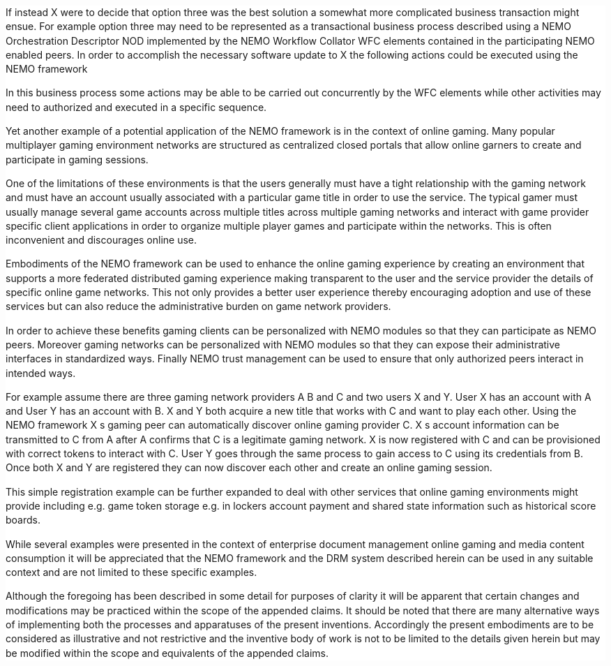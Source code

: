 If instead X were to decide that option three was the best solution a somewhat more complicated business transaction might ensue. For example option three may need to be represented as a transactional business process described using a NEMO Orchestration Descriptor NOD implemented by the NEMO Workflow Collator WFC elements contained in the participating NEMO enabled peers. In order to accomplish the necessary software update to X the following actions could be executed using the NEMO framework 

In this business process some actions may be able to be carried out concurrently by the WFC elements while other activities may need to authorized and executed in a specific sequence.

Yet another example of a potential application of the NEMO framework is in the context of online gaming. Many popular multiplayer gaming environment networks are structured as centralized closed portals that allow online garners to create and participate in gaming sessions.

One of the limitations of these environments is that the users generally must have a tight relationship with the gaming network and must have an account usually associated with a particular game title in order to use the service. The typical gamer must usually manage several game accounts across multiple titles across multiple gaming networks and interact with game provider specific client applications in order to organize multiple player games and participate within the networks. This is often inconvenient and discourages online use.

Embodiments of the NEMO framework can be used to enhance the online gaming experience by creating an environment that supports a more federated distributed gaming experience making transparent to the user and the service provider the details of specific online game networks. This not only provides a better user experience thereby encouraging adoption and use of these services but can also reduce the administrative burden on game network providers.

In order to achieve these benefits gaming clients can be personalized with NEMO modules so that they can participate as NEMO peers. Moreover gaming networks can be personalized with NEMO modules so that they can expose their administrative interfaces in standardized ways. Finally NEMO trust management can be used to ensure that only authorized peers interact in intended ways.

For example assume there are three gaming network providers A B and C and two users X and Y. User X has an account with A and User Y has an account with B. X and Y both acquire a new title that works with C and want to play each other. Using the NEMO framework X s gaming peer can automatically discover online gaming provider C. X s account information can be transmitted to C from A after A confirms that C is a legitimate gaming network. X is now registered with C and can be provisioned with correct tokens to interact with C. User Y goes through the same process to gain access to C using its credentials from B. Once both X and Y are registered they can now discover each other and create an online gaming session.

This simple registration example can be further expanded to deal with other services that online gaming environments might provide including e.g. game token storage e.g. in lockers account payment and shared state information such as historical score boards.

While several examples were presented in the context of enterprise document management online gaming and media content consumption it will be appreciated that the NEMO framework and the DRM system described herein can be used in any suitable context and are not limited to these specific examples.

Although the foregoing has been described in some detail for purposes of clarity it will be apparent that certain changes and modifications may be practiced within the scope of the appended claims. It should be noted that there are many alternative ways of implementing both the processes and apparatuses of the present inventions. Accordingly the present embodiments are to be considered as illustrative and not restrictive and the inventive body of work is not to be limited to the details given herein but may be modified within the scope and equivalents of the appended claims.

